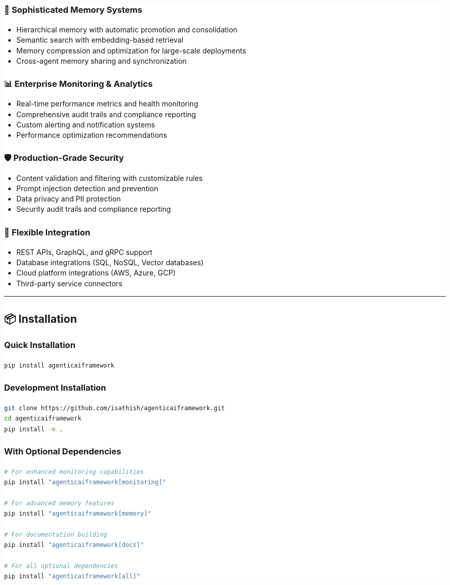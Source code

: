### 🧠 **Sophisticated Memory Systems**
- Hierarchical memory with automatic promotion and consolidation
- Semantic search with embedding-based retrieval
- Memory compression and optimization for large-scale deployments
- Cross-agent memory sharing and synchronization

### 📊 **Enterprise Monitoring & Analytics**
- Real-time performance metrics and health monitoring
- Comprehensive audit trails and compliance reporting
- Custom alerting and notification systems
- Performance optimization recommendations

### 🛡️ **Production-Grade Security**
- Content validation and filtering with customizable rules
- Prompt injection detection and prevention
- Data privacy and PII protection
- Security audit trails and compliance reporting

### 🔌 **Flexible Integration**
- REST APIs, GraphQL, and gRPC support
- Database integrations (SQL, NoSQL, Vector databases)
- Cloud platform integrations (AWS, Azure, GCP)
- Third-party service connectors

---

## 📦 Installation

### Quick Installation
```bash
pip install agenticaiframework
```

### Development Installation
```bash
git clone https://github.com/isathish/agenticaiframework.git
cd agenticaiframework
pip install -e .
```

### With Optional Dependencies
```bash
# For enhanced monitoring capabilities
pip install "agenticaiframework[monitoring]"

# For advanced memory features
pip install "agenticaiframework[memory]"

# For documentation building
pip install "agenticaiframework[docs]"

# For all optional dependencies
pip install "agenticaiframework[all]"
```
